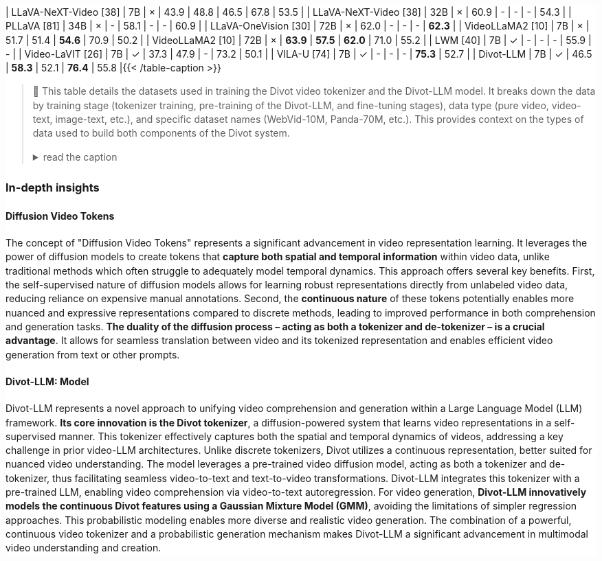 | LLaVA-NeXT-Video [38] | 7B | × | 43.9 | 48.8 | 46.5 | 67.8 | 53.5 |
| LLaVA-NeXT-Video [38] | 32B | × | 60.9 | - | - | - | 54.3 |
| PLLaVA [81] | 34B | × | - | 58.1 | - | - | 60.9 |
| LLaVA-OneVision [30] | 72B | × | 62.0 | - | - | - | **62.3** |
| VideoLLaMA2 [10] | 7B | × | 51.7 | 51.4 | **54.6** | 70.9 | 50.2 |
| VideoLLaMA2 [10] | 72B | × | **63.9** | **57.5** | **62.0** | 71.0 | 55.2 |
| LWM [40] | 7B | ✓ | - | - | - | 55.9 | - |
| Video-LaVIT [26] | 7B | ✓ | 37.3 | 47.9 | - | 73.2 | 50.1 |
| VILA-U [74] | 7B | ✓ | - | - | - | **75.3** | 52.7 |
| Divot-LLM | 7B | ✓ | 46.5 | **58.3** | 52.1 | **76.4** | 55.8 |{{< /table-caption >}}

> 🔼 This table details the datasets used in training the Divot video tokenizer and the Divot-LLM model.  It breaks down the data by training stage (tokenizer training, pre-training of the Divot-LLM, and fine-tuning stages), data type (pure video, video-text, image-text, etc.), and specific dataset names (WebVid-10M, Panda-70M, etc.).  This provides context on the types of data used to build both components of the Divot system.
> <details><summary>read the caption</summary></details>





### In-depth insights


#### Diffusion Video Tokens
The concept of "Diffusion Video Tokens" represents a significant advancement in video representation learning.  It leverages the power of diffusion models to create tokens that **capture both spatial and temporal information** within video data, unlike traditional methods which often struggle to adequately model temporal dynamics.  This approach offers several key benefits.  First, the self-supervised nature of diffusion models allows for learning robust representations directly from unlabeled video data, reducing reliance on expensive manual annotations.  Second, the **continuous nature** of these tokens potentially enables more nuanced and expressive representations compared to discrete methods, leading to improved performance in both comprehension and generation tasks.   **The duality of the diffusion process – acting as both a tokenizer and de-tokenizer – is a crucial advantage**. It allows for seamless translation between video and its tokenized representation and enables efficient video generation from text or other prompts.

#### Divot-LLM: Model
Divot-LLM represents a novel approach to unifying video comprehension and generation within a Large Language Model (LLM) framework.  **Its core innovation is the Divot tokenizer**, a diffusion-powered system that learns video representations in a self-supervised manner. This tokenizer effectively captures both the spatial and temporal dynamics of videos, addressing a key challenge in prior video-LLM architectures. Unlike discrete tokenizers, Divot utilizes a continuous representation, better suited for nuanced video understanding.  The model leverages a pre-trained video diffusion model, acting as both a tokenizer and de-tokenizer, thus facilitating seamless video-to-text and text-to-video transformations. Divot-LLM integrates this tokenizer with a pre-trained LLM, enabling video comprehension via video-to-text autoregression. For video generation, **Divot-LLM innovatively models the continuous Divot features using a Gaussian Mixture Model (GMM)**, avoiding the limitations of simpler regression approaches. This probabilistic modeling enables more diverse and realistic video generation. The combination of a powerful, continuous video tokenizer and a probabilistic generation mechanism makes Divot-LLM a significant advancement in multimodal video understanding and creation.
